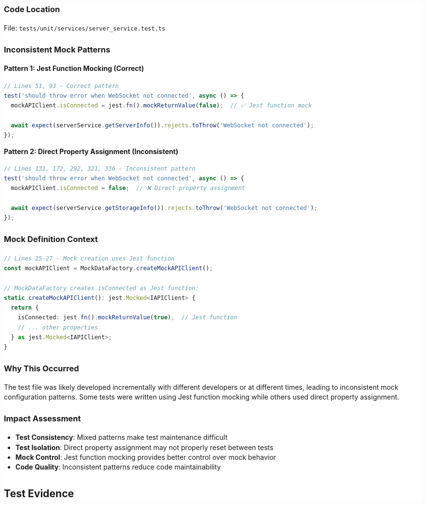 ### Code Location
File: `tests/unit/services/server_service.test.ts`

### Inconsistent Mock Patterns

**Pattern 1: Jest Function Mocking (Correct)**
```typescript
// Lines 51, 93 - Correct pattern
test('should throw error when WebSocket not connected', async () => {
  mockAPIClient.isConnected = jest.fn().mockReturnValue(false);  // ✅ Jest function mock
  
  await expect(serverService.getServerInfo()).rejects.toThrow('WebSocket not connected');
});
```

**Pattern 2: Direct Property Assignment (Inconsistent)**
```typescript
// Lines 131, 172, 292, 321, 336 - Inconsistent pattern
test('should throw error when WebSocket not connected', async () => {
  mockAPIClient.isConnected = false;  // ❌ Direct property assignment
  
  await expect(serverService.getStorageInfo()).rejects.toThrow('WebSocket not connected');
});
```

### Mock Definition Context
```typescript
// Lines 25-27 - Mock creation uses Jest function
const mockAPIClient = MockDataFactory.createMockAPIClient();

// MockDataFactory creates isConnected as Jest function:
static createMockAPIClient(): jest.Mocked<IAPIClient> {
  return {
    isConnected: jest.fn().mockReturnValue(true),  // Jest function
    // ... other properties
  } as jest.Mocked<IAPIClient>;
}
```

### Why This Occurred
The test file was likely developed incrementally with different developers or at different times, leading to inconsistent mock configuration patterns. Some tests were written using Jest function mocking while others used direct property assignment.

### Impact Assessment
- **Test Consistency**: Mixed patterns make test maintenance difficult
- **Test Isolation**: Direct property assignment may not properly reset between tests
- **Mock Control**: Jest function mocking provides better control over mock behavior
- **Code Quality**: Inconsistent patterns reduce code maintainability

## Test Evidence
